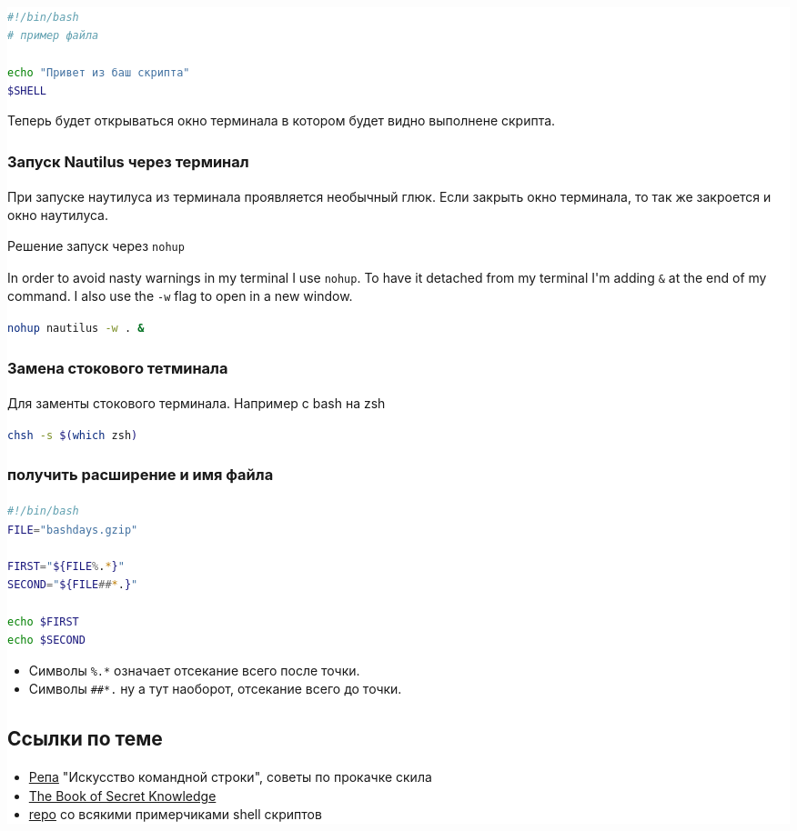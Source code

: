 ```bash
#!/bin/bash
# пример файла  

echo "Привет из баш скрипта"
$SHELL
```

Теперь будет открываться окно терминала в котором будет видно выполнене скрипта.

### Запуск Nautilus через терминал

При запуске наутилуса из терминала проявляется необычный глюк.
Если закрыть окно терминала, то так же закроется и окно наутилуса.

Решение запуск через `nohup`

In order to avoid nasty warnings in my terminal I use `nohup`.
To have it detached from my terminal I'm adding `&` at the end of my command. I also use the `-w` flag to open in a new window.

```bash
nohup nautilus -w . &
```

### Замена стокового тетминала

Для заменты стокового терминала. Например с bash на zsh

```sh
chsh -s $(which zsh)
```

### получить расширение и имя файла

```bash
#!/bin/bash
FILE="bashdays.gzip"

FIRST="${FILE%.*}"
SECOND="${FILE##*.}"

echo $FIRST
echo $SECOND
```

- Символы `%.*` означает отсекание всего после точки.
- Символы `##*.` ну а тут наоборот, отсекание всего до точки.

## Ссылки по теме

- [Репа](https://github.com/jlevy/the-art-of-command-line/blob/master/README-ru.md) "Искусство командной строки", советы по прокачке скила
- [The Book of Secret Knowledge](https://github.com/trimstray/the-book-of-secret-knowledge)
- [repo](https://github.com/javier-lopez/learn/tree/master/sh) со всякими примерчиками shell скриптов
